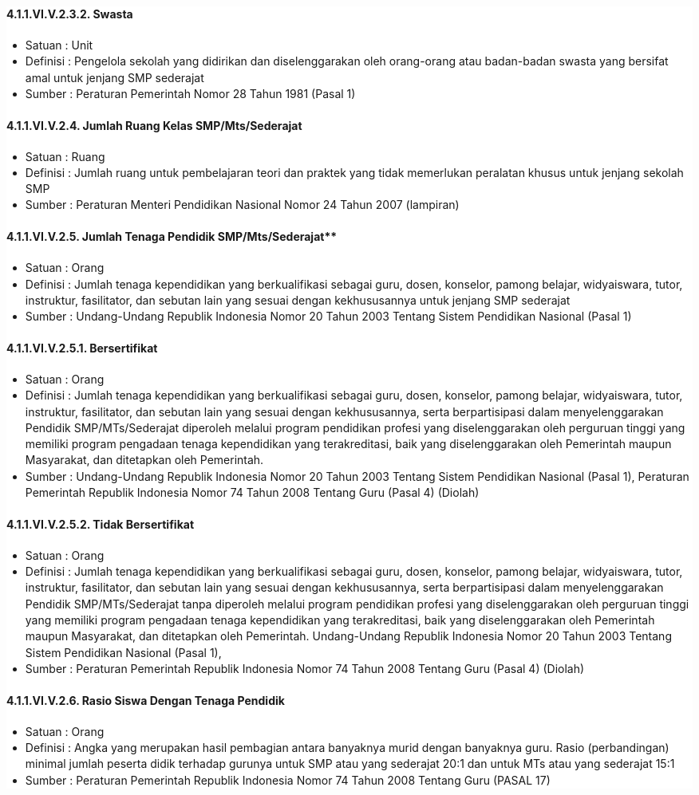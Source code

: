 #### 4.1.1.VI.V.2.3.2. Swasta
- Satuan : Unit
- Definisi : Pengelola sekolah yang didirikan dan diselenggarakan oleh orang-orang atau badan-badan swasta yang bersifat amal untuk jenjang SMP sederajat
- Sumber : Peraturan Pemerintah Nomor 28 Tahun 1981 (Pasal 1)

#### 4.1.1.VI.V.2.4. Jumlah Ruang Kelas SMP/Mts/Sederajat
- Satuan : Ruang
- Definisi : Jumlah ruang untuk pembelajaran teori dan praktek yang tidak memerlukan peralatan khusus untuk jenjang sekolah SMP
- Sumber : Peraturan Menteri Pendidikan Nasional Nomor 24 Tahun 2007 (lampiran)

#### 4.1.1.VI.V.2.5. Jumlah Tenaga Pendidik SMP/Mts/Sederajat**
- Satuan : Orang
- Definisi : Jumlah tenaga kependidikan yang berkualifikasi sebagai guru, dosen, konselor, pamong belajar, widyaiswara, tutor, instruktur, fasilitator, dan sebutan lain yang sesuai dengan kekhususannya untuk jenjang SMP sederajat
- Sumber : Undang-Undang Republik Indonesia Nomor 20 Tahun 2003 Tentang Sistem Pendidikan Nasional (Pasal 1)

#### 4.1.1.VI.V.2.5.1. Bersertifikat
- Satuan : Orang
- Definisi : Jumlah tenaga kependidikan yang berkualifikasi sebagai guru, dosen, konselor, pamong belajar, widyaiswara, tutor, instruktur, fasilitator, dan sebutan lain yang sesuai dengan kekhususannya, serta berpartisipasi dalam menyelenggarakan Pendidik SMP/MTs/Sederajat diperoleh melalui program pendidikan profesi yang diselenggarakan oleh perguruan tinggi yang memiliki program pengadaan tenaga kependidikan yang terakreditasi, baik yang diselenggarakan oleh Pemerintah maupun Masyarakat, dan ditetapkan oleh Pemerintah.
- Sumber : Undang-Undang Republik Indonesia Nomor 20 Tahun 2003 Tentang Sistem Pendidikan Nasional (Pasal 1), Peraturan Pemerintah Republik Indonesia Nomor 74 Tahun 2008 Tentang Guru (Pasal 4) (Diolah)

#### 4.1.1.VI.V.2.5.2. Tidak Bersertifikat
- Satuan : Orang
- Definisi : Jumlah tenaga kependidikan yang berkualifikasi sebagai guru, dosen, konselor, pamong belajar, widyaiswara, tutor, instruktur, fasilitator, dan sebutan lain yang sesuai dengan kekhususannya, serta berpartisipasi dalam menyelenggarakan Pendidik SMP/MTs/Sederajat tanpa diperoleh melalui program pendidikan profesi yang diselenggarakan oleh perguruan tinggi yang memiliki program pengadaan tenaga kependidikan yang terakreditasi, baik yang diselenggarakan oleh Pemerintah maupun Masyarakat, dan ditetapkan oleh Pemerintah. Undang-Undang Republik Indonesia Nomor 20 Tahun 2003 Tentang Sistem Pendidikan Nasional (Pasal 1),
- Sumber : Peraturan Pemerintah Republik Indonesia Nomor 74 Tahun 2008 Tentang Guru (Pasal 4) (Diolah)

#### 4.1.1.VI.V.2.6. Rasio Siswa Dengan Tenaga Pendidik
- Satuan : Orang
- Definisi : Angka yang merupakan hasil pembagian antara banyaknya murid dengan banyaknya guru. Rasio (perbandingan) minimal jumlah peserta didik terhadap gurunya untuk SMP atau yang sederajat 20:1 dan untuk MTs atau yang sederajat 15:1
- Sumber : Peraturan Pemerintah Republik Indonesia Nomor 74 Tahun 2008 Tentang Guru (PASAL 17)
